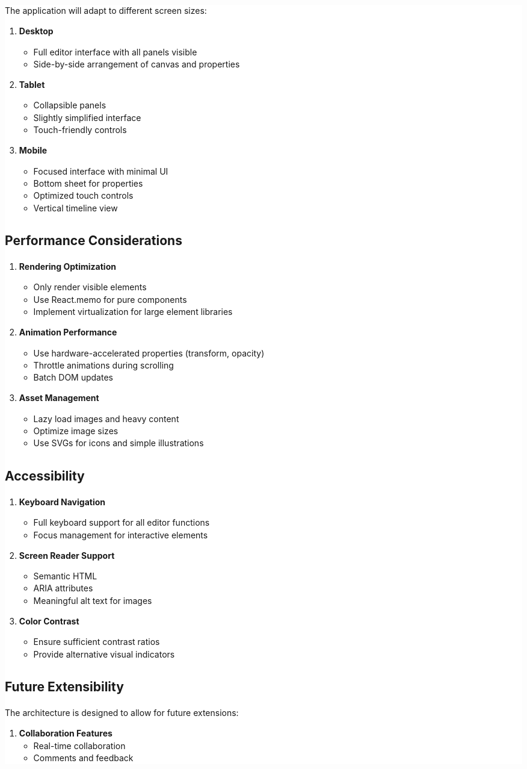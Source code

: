 The application will adapt to different screen sizes:

1. **Desktop**
   - Full editor interface with all panels visible
   - Side-by-side arrangement of canvas and properties

2. **Tablet**
   - Collapsible panels
   - Slightly simplified interface
   - Touch-friendly controls

3. **Mobile**
   - Focused interface with minimal UI
   - Bottom sheet for properties
   - Optimized touch controls
   - Vertical timeline view

## Performance Considerations

1. **Rendering Optimization**
   - Only render visible elements
   - Use React.memo for pure components
   - Implement virtualization for large element libraries

2. **Animation Performance**
   - Use hardware-accelerated properties (transform, opacity)
   - Throttle animations during scrolling
   - Batch DOM updates

3. **Asset Management**
   - Lazy load images and heavy content
   - Optimize image sizes
   - Use SVGs for icons and simple illustrations

## Accessibility

1. **Keyboard Navigation**
   - Full keyboard support for all editor functions
   - Focus management for interactive elements

2. **Screen Reader Support**
   - Semantic HTML
   - ARIA attributes
   - Meaningful alt text for images

3. **Color Contrast**
   - Ensure sufficient contrast ratios
   - Provide alternative visual indicators

## Future Extensibility

The architecture is designed to allow for future extensions:

1. **Collaboration Features**
   - Real-time collaboration
   - Comments and feedback
